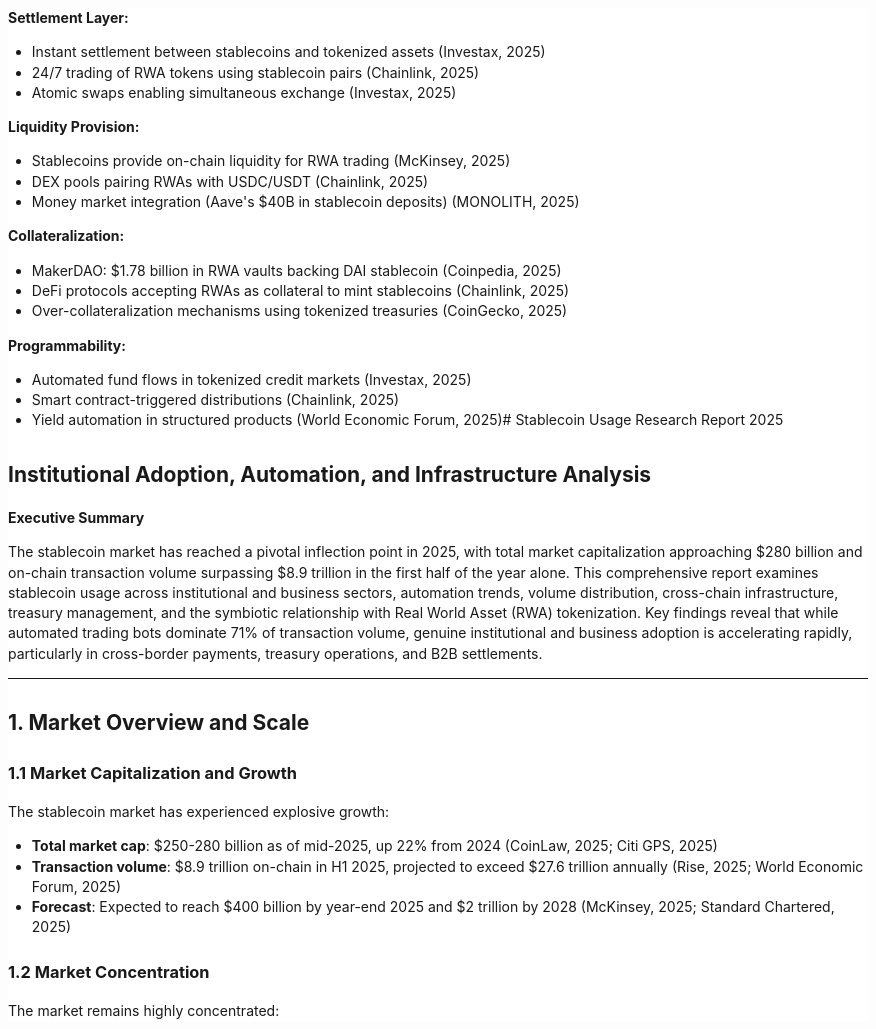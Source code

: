 **Settlement Layer:**
- Instant settlement between stablecoins and tokenized assets (Investax, 2025)
- 24/7 trading of RWA tokens using stablecoin pairs (Chainlink, 2025)
- Atomic swaps enabling simultaneous exchange (Investax, 2025)

**Liquidity Provision:**
- Stablecoins provide on-chain liquidity for RWA trading (McKinsey, 2025)
- DEX pools pairing RWAs with USDC/USDT (Chainlink, 2025)
- Money market integration (Aave's $40B in stablecoin deposits) (MONOLITH, 2025)

**Collateralization:**
- MakerDAO: $1.78 billion in RWA vaults backing DAI stablecoin (Coinpedia, 2025)
- DeFi protocols accepting RWAs as collateral to mint stablecoins (Chainlink, 2025)
- Over-collateralization mechanisms using tokenized treasuries (CoinGecko, 2025)

**Programmability:**
- Automated fund flows in tokenized credit markets (Investax, 2025)
- Smart contract-triggered distributions (Chainlink, 2025)
- Yield automation in structured products (World Economic Forum, 2025)# Stablecoin Usage Research Report 2025
## Institutional Adoption, Automation, and Infrastructure Analysis

**Executive Summary**

The stablecoin market has reached a pivotal inflection point in 2025, with total market capitalization approaching $280 billion and on-chain transaction volume surpassing $8.9 trillion in the first half of the year alone. This comprehensive report examines stablecoin usage across institutional and business sectors, automation trends, volume distribution, cross-chain infrastructure, treasury management, and the symbiotic relationship with Real World Asset (RWA) tokenization. Key findings reveal that while automated trading bots dominate 71% of transaction volume, genuine institutional and business adoption is accelerating rapidly, particularly in cross-border payments, treasury operations, and B2B settlements.

---

## 1. Market Overview and Scale

### 1.1 Market Capitalization and Growth

The stablecoin market has experienced explosive growth:

- **Total market cap**: $250-280 billion as of mid-2025, up 22% from 2024 (CoinLaw, 2025; Citi GPS, 2025)
- **Transaction volume**: $8.9 trillion on-chain in H1 2025, projected to exceed $27.6 trillion annually (Rise, 2025; World Economic Forum, 2025)
- **Forecast**: Expected to reach $400 billion by year-end 2025 and $2 trillion by 2028 (McKinsey, 2025; Standard Chartered, 2025)

### 1.2 Market Concentration

The market remains highly concentrated:
